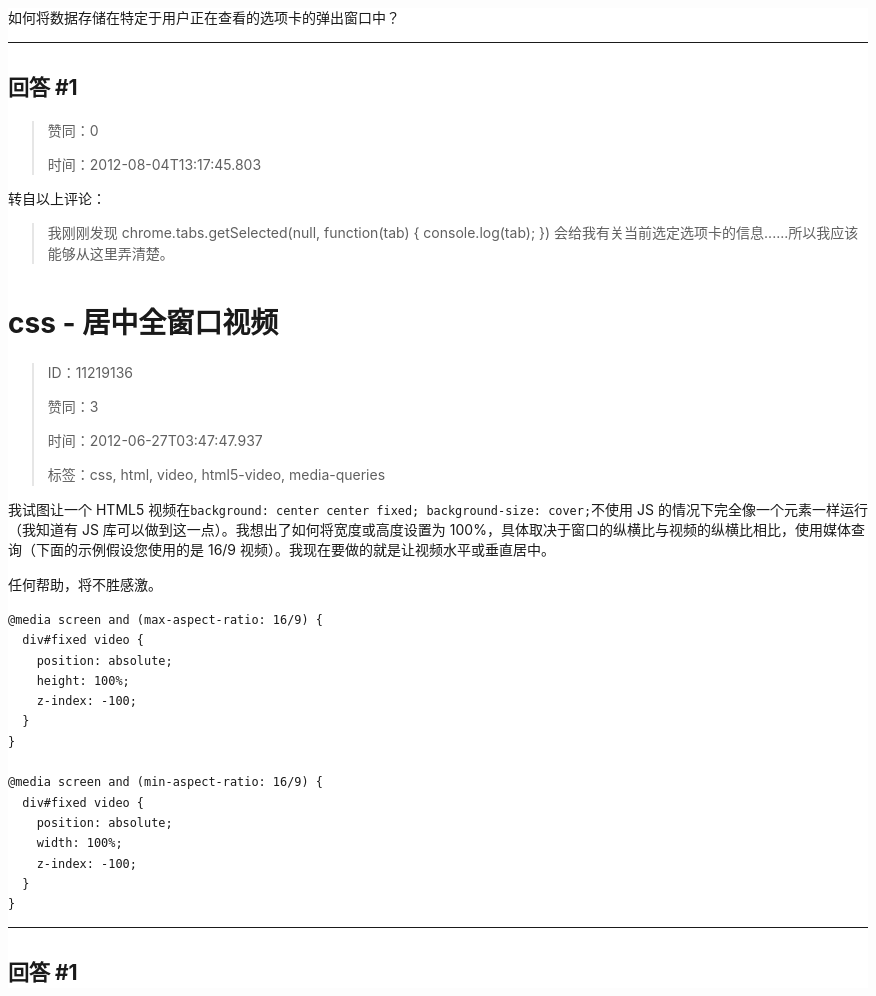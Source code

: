 如何将数据存储在特定于用户正在查看的选项卡的弹出窗口中？

* * *

## 回答 #1

> 赞同：0
> 
> 时间：2012-08-04T13:17:45.803

转自以上评论：

> 我刚刚发现 chrome.tabs.getSelected(null, function(tab) { console.log(tab); }) 会给我有关当前选定选项卡的信息......所以我应该能够从这里弄清楚。

# css - 居中全窗口视频

> ID：11219136
> 
> 赞同：3
> 
> 时间：2012-06-27T03:47:47.937
> 
> 标签：css, html, video, html5-video, media-queries

我试图让一个 HTML5 视频在`background: center center fixed; background-size: cover;`不使用 JS 的情况下完全像一个元素一样运行（我知道有 JS 库可以做到这一点）。我想出了如何将宽度或高度设置为 100%，具体取决于窗口的纵横比与视频的纵横比相比，使用媒体查询（下面的示例假设您使用的是 16/9 视频）。我现在要做的就是让视频水平或垂直居中。

任何帮助，将不胜感激。

```
@media screen and (max-aspect-ratio: 16/9) {
  div#fixed video {
    position: absolute;
    height: 100%;
    z-index: -100;
  }
}

@media screen and (min-aspect-ratio: 16/9) {
  div#fixed video {
    position: absolute;
    width: 100%;
    z-index: -100;
  }
} 
```

* * *

## 回答 #1
